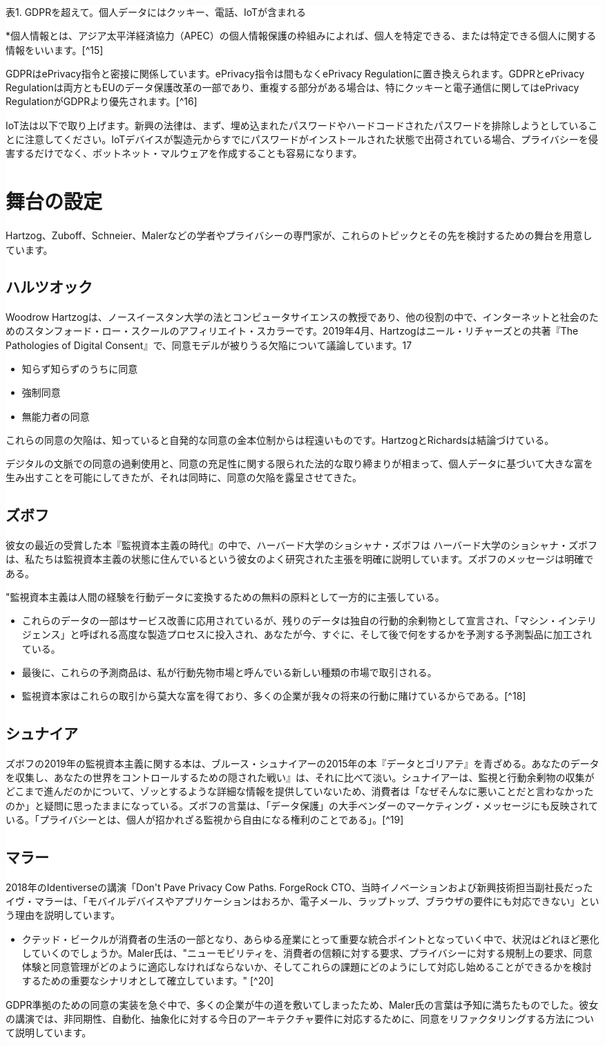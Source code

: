 表1. GDPRを超えて。個人データにはクッキー、電話、IoTが含まれる

*個人情報とは、アジア太平洋経済協力（APEC）の個人情報保護の枠組みによれば、個人を特定できる、または特定できる個人に関する情報をいいます。[^15]

GDPRはePrivacy指令と密接に関係しています。ePrivacy指令は間もなくePrivacy Regulationに置き換えられます。GDPRとePrivacy Regulationは両方ともEUのデータ保護改革の一部であり、重複する部分がある場合は、特にクッキーと電子通信に関してはePrivacy RegulationがGDPRより優先されます。[^16]

IoT法は以下で取り上げます。新興の法律は、まず、埋め込まれたパスワードやハードコードされたパスワードを排除しようとしていることに注意してください。IoTデバイスが製造元からすでにパスワードがインストールされた状態で出荷されている場合、プライバシーを侵害するだけでなく、ボットネット・マルウェアを作成することも容易になります。

# 舞台の設定
Hartzog、Zuboff、Schneier、Malerなどの学者やプライバシーの専門家が、これらのトピックとその先を検討するための舞台を用意しています。

## ハルツオック
Woodrow Hartzogは、ノースイースタン大学の法とコンピュータサイエンスの教授であり、他の役割の中で、インターネットと社会のためのスタンフォード・ロー・スクールのアフィリエイト・スカラーです。2019年4月、Hartzogはニール・リチャーズとの共著『The Pathologies of Digital Consent』で、同意モデルが被りうる欠陥について議論しています。17

* 知らず知らずのうちに同意

* 強制同意

* 無能力者の同意

これらの同意の欠陥は、知っていると自発的な同意の金本位制からは程遠いものです。HartzogとRichardsは結論づけている。

デジタルの文脈での同意の過剰使用と、同意の充足性に関する限られた法的な取り締まりが相まって、個人データに基づいて大きな富を生み出すことを可能にしてきたが、それは同時に、同意の欠陥を露呈させてきた。
  
## ズボフ
彼女の最近の受賞した本『監視資本主義の時代』の中で、ハーバード大学のショシャナ・ズボフは ハーバード大学のショシャナ・ズボフは、私たちは監視資本主義の状態に住んでいるという彼女のよく研究された主張を明確に説明しています。ズボフのメッセージは明確である。

"監視資本主義は人間の経験を行動データに変換するための無料の原料として一方的に主張している。

* これらのデータの一部はサービス改善に応用されているが、残りのデータは独自の行動的余剰物として宣言され、「マシン・インテリジェンス」と呼ばれる高度な製造プロセスに投入され、あなたが今、すぐに、そして後で何をするかを予測する予測製品に加工されている。

* 最後に、これらの予測商品は、私が行動先物市場と呼んでいる新しい種類の市場で取引される。

* 監視資本家はこれらの取引から莫大な富を得ており、多くの企業が我々の将来の行動に賭けているからである。[^18]

## シュナイア
ズボフの2019年の監視資本主義に関する本は、ブルース・シュナイアーの2015年の本『データとゴリアテ』を青ざめる。あなたのデータを収集し、あなたの世界をコントロールするための隠された戦い』は、それに比べて淡い。シュナイアーは、監視と行動余剰物の収集がどこまで進んだのかについて、ゾッとするような詳細な情報を提供していないため、消費者は「なぜそんなに悪いことだと言わなかったのか」と疑問に思ったままになっている。ズボフの言葉は、「データ保護」の大手ベンダーのマーケティング・メッセージにも反映されている。「プライバシーとは、個人が招かれざる監視から自由になる権利のことである」。[^19]

## マラー
2018年のIdentiverseの講演「Don't Pave Privacy Cow Paths. ForgeRock CTO、当時イノベーションおよび新興技術担当副社長だったイヴ・マラーは、「モバイルデバイスやアプリケーションはおろか、電子メール、ラップトップ、ブラウザの要件にも対応できない」という理由を説明しています。

* クテッド・ビークルが消費者の生活の一部となり、あらゆる産業にとって重要な統合ポイントとなっていく中で、状況はどれほど悪化していくのでしょうか。Maler氏は、"ニューモビリティを、消費者の信頼に対する要求、プライバシーに対する規制上の要求、同意体験と同意管理がどのように適応しなければならないか、そしてこれらの課題にどのようにして対応し始めることができるかを検討するための重要なシナリオとして確立しています。" [^20]

GDPR準拠のための同意の実装を急ぐ中で、多くの企業が牛の道を敷いてしまったため、Maler氏の言葉は予知に満ちたものでした。彼女の講演では、非同期性、自動化、抽象化に対する今日のアーキテクチャ要件に対応するために、同意をリファクタリングする方法について説明しています。
  